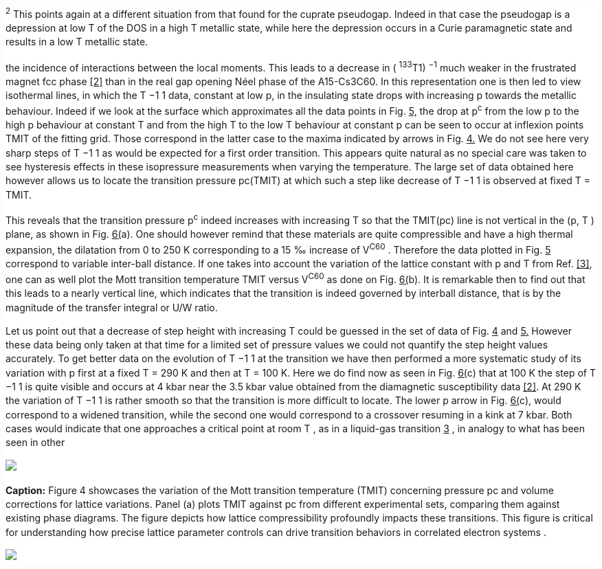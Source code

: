 <span id="page-3-2"></span><sup>2</sup> This points again at a different situation from that found for the cuprate pseudogap. Indeed in that case the pseudogap is a depression at low T of the DOS in a high T metallic state, while here the depression occurs in a Curie paramagnetic state and results in a low T metallic state.

the incidence of interactions between the local moments. This leads to a decrease in ( <sup>133</sup>T1) <sup>−</sup><sup>1</sup> much weaker in the frustrated magnet fcc phase [\[2\]](#page-5-1) than in the real gap opening Néel phase of the A15-Cs3C60. In this representation one is then led to view isothermal lines, in which the T −1 1 data, constant at low p, in the insulating state drops with increasing p towards the metallic behaviour. Indeed if we look at the surface which approximates all the data points in Fig. [5,](#page-3-1) the drop at p<sup>c</sup> from the low p to the high p behaviour at constant T and from the high T to the low T behaviour at constant p can be seen to occur at inflexion points TMIT of the fitting grid. Those correspond in the latter case to the maxima indicated by arrows in Fig. [4.](#page-3-0) We do not see here very sharp steps of T −1 1 as would be expected for a first order transition. This appears quite natural as no special care was taken to see hysteresis effects in these isopressure measurements when varying the temperature. The large set of data obtained here however allows us to locate the transition pressure pc(TMIT) at which such a step like decrease of T −1 1 is observed at fixed T = TMIT.

This reveals that the transition pressure p<sup>c</sup> indeed increases with increasing T so that the TMIT(pc) line is not vertical in the (p, T ) plane, as shown in Fig. [6\(](#page-4-0)a). One should however remind that these materials are quite compressible and have a high thermal expansion, the dilatation from 0 to 250 K corresponding to a 15 ‰ increase of V<sup>C</sup><sup>60</sup> . Therefore the data plotted in Fig. [5](#page-3-1) correspond to variable inter-ball distance. If one takes into account the variation of the lattice constant with p and T from Ref. [\[3\]](#page-5-2), one can as well plot the Mott transition temperature TMIT versus V<sup>C</sup><sup>60</sup> as done on Fig. [6\(](#page-4-0)b). It is remarkable then to find out that this leads to a nearly vertical line, which indicates that the transition is indeed governed by interball distance, that is by the magnitude of the transfer integral or U/W ratio.

Let us point out that a decrease of step height with increasing T could be guessed in the set of data of Fig. [4](#page-3-0) and [5.](#page-3-1) However these data being only taken at that time for a limited set of pressure values we could not quantify the step height values accurately. To get better data on the evolution of T −1 1 at the transition we have then performed a more systematic study of its variation with p first at a fixed T = 290 K and then at T = 100 K. Here we do find now as seen in Fig. [6\(](#page-4-0)c) that at 100 K the step of T −1 1 is quite visible and occurs at 4 kbar near the 3.5 kbar value obtained from the diamagnetic susceptibility data [\[2\]](#page-5-1). At 290 K the variation of T −1 1 is rather smooth so that the transition is more difficult to locate. The lower p arrow in Fig. [6\(](#page-4-0)c), would correspond to a widened transition, while the second one would correspond to a crossover resuming in a kink at 7 kbar. Both cases would indicate that one approaches a critical point at room T , as in a liquid-gas transition [3](#page-4-1) , in analogy to what has been seen in other

<span id="page-4-1"></span>![](_page_4_Figure_4.jpeg)

**Caption:** Figure 4 showcases the variation of the Mott transition temperature (TMIT) concerning pressure pc and volume corrections for lattice variations. Panel (a) plots TMIT against pc from different experimental sets, comparing them against existing phase diagrams. The figure depicts how lattice compressibility profoundly impacts these transitions. This figure is critical for understanding how precise lattice parameter controls can drive transition behaviors in correlated electron systems .


![](_page_4_Figure_5.jpeg)
